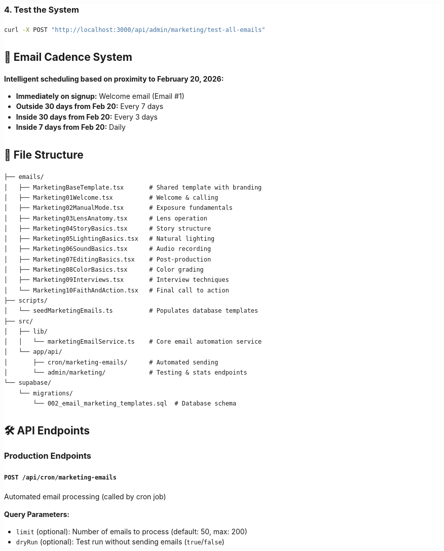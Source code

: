 ### 4. Test the System
```bash
curl -X POST "http://localhost:3000/api/admin/marketing/test-all-emails"
```

## 🔄 Email Cadence System

**Intelligent scheduling based on proximity to February 20, 2026:**

- **Immediately on signup:** Welcome email (Email #1)
- **Outside 30 days from Feb 20:** Every 7 days
- **Inside 30 days from Feb 20:** Every 3 days  
- **Inside 7 days from Feb 20:** Daily

## 📁 File Structure

```
├── emails/
│   ├── MarketingBaseTemplate.tsx       # Shared template with branding
│   ├── Marketing01Welcome.tsx          # Welcome & calling
│   ├── Marketing02ManualMode.tsx       # Exposure fundamentals
│   ├── Marketing03LensAnatomy.tsx      # Lens operation
│   ├── Marketing04StoryBasics.tsx      # Story structure
│   ├── Marketing05LightingBasics.tsx   # Natural lighting
│   ├── Marketing06SoundBasics.tsx      # Audio recording
│   ├── Marketing07EditingBasics.tsx    # Post-production
│   ├── Marketing08ColorBasics.tsx      # Color grading
│   ├── Marketing09Interviews.tsx       # Interview techniques
│   └── Marketing10FaithAndAction.tsx   # Final call to action
├── scripts/
│   └── seedMarketingEmails.ts          # Populates database templates
├── src/
│   ├── lib/
│   │   └── marketingEmailService.ts    # Core email automation service
│   └── app/api/
│       ├── cron/marketing-emails/      # Automated sending
│       └── admin/marketing/            # Testing & stats endpoints
└── supabase/
    └── migrations/
        └── 002_email_marketing_templates.sql  # Database schema
```

## 🛠 API Endpoints

### Production Endpoints

#### `POST /api/cron/marketing-emails`
Automated email processing (called by cron job)

**Query Parameters:**
- `limit` (optional): Number of emails to process (default: 50, max: 200)
- `dryRun` (optional): Test run without sending emails (`true`/`false`)
